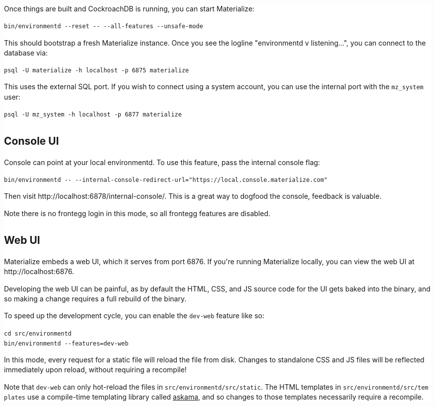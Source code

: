 Once things are built and CockroachDB is running, you can start Materialize:

```shell
bin/environmentd --reset -- --all-features --unsafe-mode
```

This should bootstrap a fresh Materialize instance. Once you see the logline
"environmentd v<version> listening...", you can connect to the database via:

```shell
psql -U materialize -h localhost -p 6875 materialize
```

This uses the external SQL port. If you wish to connect using a system account,
you can use the internal port with the `mz_system` user:

```shell
psql -U mz_system -h localhost -p 6877 materialize
```

## Console UI

Console can point at your local environmentd. To use this feature, pass the
internal console flag:

```shell
bin/environmentd -- --internal-console-redirect-url="https://local.console.materialize.com"
```

Then visit http://localhost:6878/internal-console/. This is a great way to
dogfood the console, feedback is valuable.

Note there is no frontegg login in this mode, so all frontegg features are
disabled.

## Web UI

Materialize embeds a web UI, which it serves from port 6876. If you're running
Materialize locally, you can view the web UI at http://localhost:6876.

Developing the web UI can be painful, as by default the HTML, CSS, and JS source
code for the UI gets baked into the binary, and so making a change requires a
full rebuild of the binary.

To speed up the development cycle, you can enable the `dev-web` feature like so:

```shell
cd src/environmentd
bin/environmentd --features=dev-web
```

In this mode, every request for a static file will reload the file from disk.
Changes to standalone CSS and JS files will be reflected immediately upon
reload, without requiring a recompile!

Note that `dev-web` can only hot-reload the files in
`src/environmentd/src/static`. The HTML templates in
`src/environmentd/src/templates` use a compile-time templating library called
[askama], and so changes to those templates necessarily require a recompile.


[Apache Kafka]: https://kafka.apache.org
[Apache ZooKeeper]: https://zookeeper.apache.org
[askama]: https://github.com/djc/askama
[Bash]: https://www.gnu.org/software/bash/
[cargo-udeps]: https://github.com/est31/cargo-udeps
[Clippy]: https://github.com/rust-lang/rust-clippy
[CMake]: https://cmake.org
[Confluent CLI]: https://docs.confluent.io/current/cli/installing.html#scripted-installation
[Confluent Platform]: https://www.confluent.io/product/confluent-platform/
[Confluent Schema Registry]: https://www.confluent.io/confluent-schema-registry/
[confluent-install]: https://docs.confluent.io/current/installation/installing_cp/index.html
[Control Center]: https://www.confluent.io/confluent-control-center/
[dbt]: https://getdbt.com
[dbt hub]: https://hub.getdbt.com
[dbt-materialize]: https://github.com/materializeInc/dbt-materialize
[demos]: https://github.com/MaterializeInc/demos
[Docker Compose]: https://docs.docker.com/compose/
[github-https]: https://help.github.com/en/github/authenticating-to-github/creating-a-personal-access-token-for-the-command-line
[graphviz]: https://graphviz.org/
[hakari documentation]: https://docs.rs/cargo-hakari/latest/cargo_hakari/about/index.html
[Homebrew]: https://brew.sh
[forked-cockroach-tap]: https://github.com/materializeInc/homebrew-cockroach
[Kubernetes]: https://kubernetes.io
[materialize-dbt-utils]: https://github.com/MaterializeInc/materialize-dbt-utils
[Nix]: https://nix.dev/tutorials/first-steps/ad-hoc-shell-environments
[nix-manual]: https://nix.dev/manual/nix/2.18/installation/installing-binary
[Python]: https://www.python.org
[rust-dec]: https://github.com/MaterializeInc/rust-dec
[Rust]: https://www.rust-lang.org
[rust-analyzer]: https://marketplace.visualstudio.com/items?itemName=rust-lang.rust-analyzer
[rustfmt]: https://github.com/rust-lang/rustfmt
[rustup]: https://www.rust-lang.org/tools/install
[sqlparser]: https://github.com/MaterializeInc/sqlparser
[Python]: https://www.python.org
[vscode-python]: https://marketplace.visualstudio.com/items?itemName=ms-python.python
[Visual Studio Code]: https://code.visualstudio.com
[RustRover]: https://www.jetbrains.com/rust/